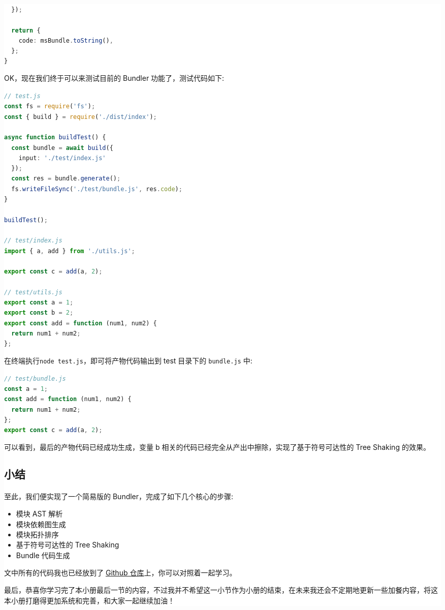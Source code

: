 ```ts
  });

  return {
    code: msBundle.toString(),
  };
}
```

OK，现在我们终于可以来测试目前的 Bundler 功能了，测试代码如下:
```ts
// test.js
const fs = require('fs');
const { build } = require('./dist/index');

async function buildTest() {
  const bundle = await build({
    input: './test/index.js'
  });
  const res = bundle.generate();
  fs.writeFileSync('./test/bundle.js', res.code);
}

buildTest();

// test/index.js
import { a, add } from './utils.js';

export const c = add(a, 2);

// test/utils.js
export const a = 1;
export const b = 2;
export const add = function (num1, num2) {
  return num1 + num2;
};
```

在终端执行`node test.js`，即可将产物代码输出到 test 目录下的 `bundle.js` 中:
```ts
// test/bundle.js
const a = 1;
const add = function (num1, num2) {
  return num1 + num2;
};
export const c = add(a, 2);
```
可以看到，最后的产物代码已经成功生成，变量 b 相关的代码已经完全从产出中擦除，实现了基于符号可达性的 Tree Shaking 的效果。


## 小结
至此，我们便实现了一个简易版的 Bundler，完成了如下几个核心的步骤:
- 模块 AST 解析
- 模块依赖图生成
- 模块拓扑排序
- 基于符号可达性的 Tree Shaking
- Bundle 代码生成

文中所有的代码我也已经放到了 [Github 仓库](https://github.com/sanyuan0704/juejin-book-vite/tree/main/bundler)上，你可以对照着一起学习。

最后，恭喜你学习完了本小册最后一节的内容，不过我并不希望这一小节作为小册的结束，在未来我还会不定期地更新一些加餐内容，将这本小册打磨得更加系统和完善，和大家一起继续加油！